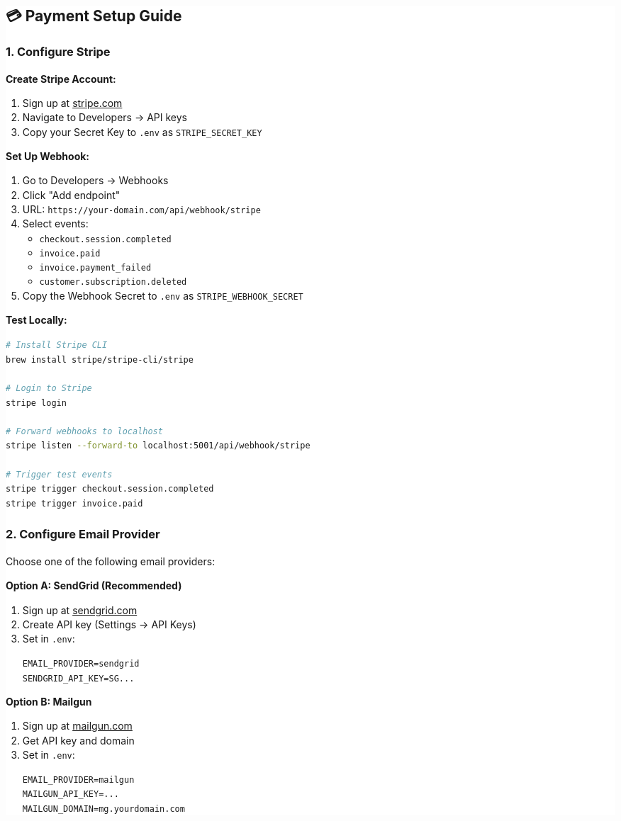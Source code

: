 ## 💳 Payment Setup Guide

### 1. Configure Stripe

**Create Stripe Account:**
1. Sign up at [stripe.com](https://stripe.com)
2. Navigate to Developers → API keys
3. Copy your Secret Key to `.env` as `STRIPE_SECRET_KEY`

**Set Up Webhook:**
1. Go to Developers → Webhooks
2. Click "Add endpoint"
3. URL: `https://your-domain.com/api/webhook/stripe`
4. Select events:
   - `checkout.session.completed`
   - `invoice.paid`
   - `invoice.payment_failed`
   - `customer.subscription.deleted`
5. Copy the Webhook Secret to `.env` as `STRIPE_WEBHOOK_SECRET`

**Test Locally:**
```bash
# Install Stripe CLI
brew install stripe/stripe-cli/stripe

# Login to Stripe
stripe login

# Forward webhooks to localhost
stripe listen --forward-to localhost:5001/api/webhook/stripe

# Trigger test events
stripe trigger checkout.session.completed
stripe trigger invoice.paid
```

### 2. Configure Email Provider

Choose one of the following email providers:

**Option A: SendGrid (Recommended)**
1. Sign up at [sendgrid.com](https://sendgrid.com)
2. Create API key (Settings → API Keys)
3. Set in `.env`:
   ```env
   EMAIL_PROVIDER=sendgrid
   SENDGRID_API_KEY=SG...
   ```

**Option B: Mailgun**
1. Sign up at [mailgun.com](https://mailgun.com)
2. Get API key and domain
3. Set in `.env`:
   ```env
   EMAIL_PROVIDER=mailgun
   MAILGUN_API_KEY=...
   MAILGUN_DOMAIN=mg.yourdomain.com
   ```
